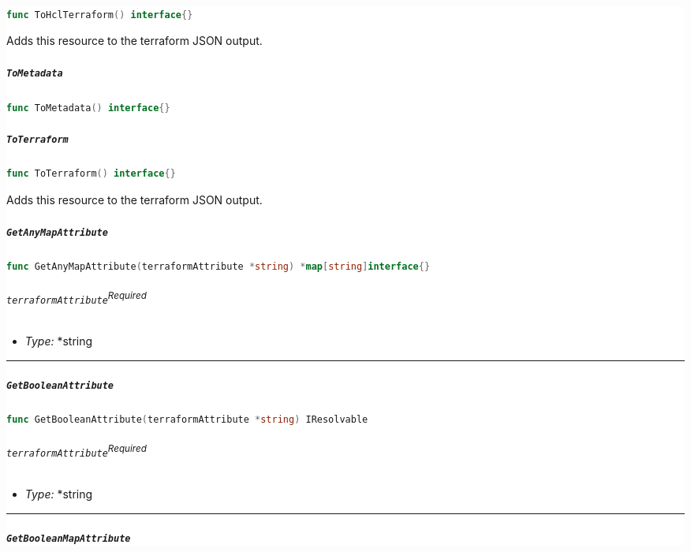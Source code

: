 ```go
func ToHclTerraform() interface{}
```

Adds this resource to the terraform JSON output.

##### `ToMetadata` <a name="ToMetadata" id="@cdktf/provider-cloudflare.dataCloudflareApiShield.DataCloudflareApiShield.toMetadata"></a>

```go
func ToMetadata() interface{}
```

##### `ToTerraform` <a name="ToTerraform" id="@cdktf/provider-cloudflare.dataCloudflareApiShield.DataCloudflareApiShield.toTerraform"></a>

```go
func ToTerraform() interface{}
```

Adds this resource to the terraform JSON output.

##### `GetAnyMapAttribute` <a name="GetAnyMapAttribute" id="@cdktf/provider-cloudflare.dataCloudflareApiShield.DataCloudflareApiShield.getAnyMapAttribute"></a>

```go
func GetAnyMapAttribute(terraformAttribute *string) *map[string]interface{}
```

###### `terraformAttribute`<sup>Required</sup> <a name="terraformAttribute" id="@cdktf/provider-cloudflare.dataCloudflareApiShield.DataCloudflareApiShield.getAnyMapAttribute.parameter.terraformAttribute"></a>

- *Type:* *string

---

##### `GetBooleanAttribute` <a name="GetBooleanAttribute" id="@cdktf/provider-cloudflare.dataCloudflareApiShield.DataCloudflareApiShield.getBooleanAttribute"></a>

```go
func GetBooleanAttribute(terraformAttribute *string) IResolvable
```

###### `terraformAttribute`<sup>Required</sup> <a name="terraformAttribute" id="@cdktf/provider-cloudflare.dataCloudflareApiShield.DataCloudflareApiShield.getBooleanAttribute.parameter.terraformAttribute"></a>

- *Type:* *string

---

##### `GetBooleanMapAttribute` <a name="GetBooleanMapAttribute" id="@cdktf/provider-cloudflare.dataCloudflareApiShield.DataCloudflareApiShield.getBooleanMapAttribute"></a>
